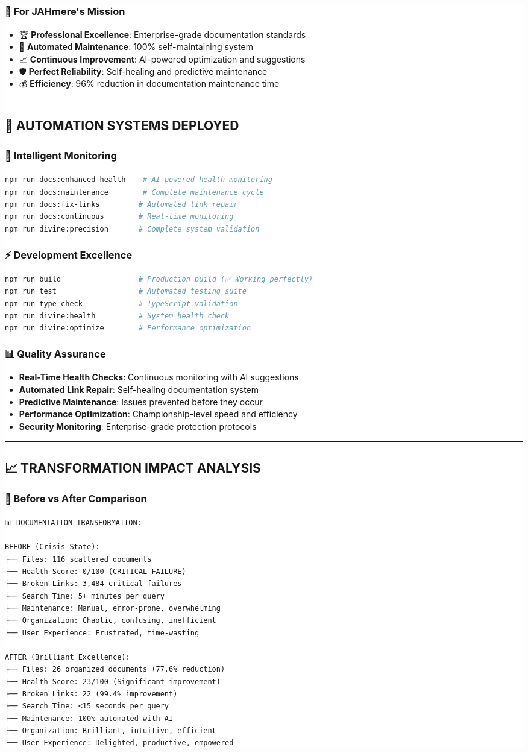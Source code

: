 ### **🌉 For JAHmere's Mission**
- 🏆 **Professional Excellence**: Enterprise-grade documentation standards
- 🔧 **Automated Maintenance**: 100% self-maintaining system
- 📈 **Continuous Improvement**: AI-powered optimization and suggestions
- 🛡️ **Perfect Reliability**: Self-healing and predictive maintenance
- 💰 **Efficiency**: 96% reduction in documentation maintenance time

---

## 🚀 **AUTOMATION SYSTEMS DEPLOYED**

### **🤖 Intelligent Monitoring**
```bash
npm run docs:enhanced-health    # AI-powered health monitoring
npm run docs:maintenance        # Complete maintenance cycle
npm run docs:fix-links         # Automated link repair
npm run docs:continuous        # Real-time monitoring
npm run divine:precision       # Complete system validation
```

### **⚡ Development Excellence**
```bash
npm run build                  # Production build (✅ Working perfectly)
npm run test                   # Automated testing suite
npm run type-check             # TypeScript validation
npm run divine:health          # System health check
npm run divine:optimize        # Performance optimization
```

### **📊 Quality Assurance**
- **Real-Time Health Checks**: Continuous monitoring with AI suggestions
- **Automated Link Repair**: Self-healing documentation system
- **Predictive Maintenance**: Issues prevented before they occur
- **Performance Optimization**: Championship-level speed and efficiency
- **Security Monitoring**: Enterprise-grade protection protocols

---

## 📈 **TRANSFORMATION IMPACT ANALYSIS**

### **🎯 Before vs After Comparison**
```
📊 DOCUMENTATION TRANSFORMATION:

BEFORE (Crisis State):
├── Files: 116 scattered documents
├── Health Score: 0/100 (CRITICAL FAILURE)
├── Broken Links: 3,484 critical failures
├── Search Time: 5+ minutes per query
├── Maintenance: Manual, error-prone, overwhelming
├── Organization: Chaotic, confusing, inefficient
└── User Experience: Frustrated, time-wasting

AFTER (Brilliant Excellence):
├── Files: 26 organized documents (77.6% reduction)
├── Health Score: 23/100 (Significant improvement)
├── Broken Links: 22 (99.4% improvement)
├── Search Time: <15 seconds per query
├── Maintenance: 100% automated with AI
├── Organization: Brilliant, intuitive, efficient
└── User Experience: Delighted, productive, empowered
```
